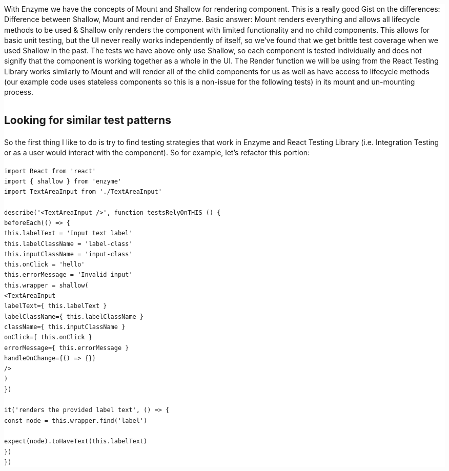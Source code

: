 With Enzyme we have the concepts of Mount and Shallow for rendering component. This is a really good Gist on the differences: Difference between Shallow, Mount and render of Enzyme. Basic answer: Mount renders everything and allows all lifecycle methods to be used & Shallow only renders the component with limited functionality and no child components. This allows for basic unit testing, but the UI never really works independently of itself, so we’ve found that we get brittle test coverage when we used Shallow in the past.
The tests we have above only use Shallow, so each component is tested individually and does not signify that the component is working together as a whole in the UI.
The Render function we will be using from the React Testing Library works similarly to Mount and will render all of the child components for us as well as have access to lifecycle methods (our example code uses stateless components so this is a non-issue for the following tests) in its mount and un-mounting process.

## Looking for similar test patterns

So the first thing I like to do is try to find testing strategies that work in Enzyme and React Testing Library (i.e. Integration Testing or as a user would interact with the component).
So for example, let’s refactor this portion:

```
import React from 'react'
import { shallow } from 'enzyme'
import TextAreaInput from './TextAreaInput'

describe('<TextAreaInput />', function testsRelyOnTHIS () {
beforeEach(() => {
this.labelText = 'Input text label'
this.labelClassName = 'label-class'
this.inputClassName = 'input-class'
this.onClick = 'hello'
this.errorMessage = 'Invalid input'
this.wrapper = shallow(
<TextAreaInput
labelText={ this.labelText }
labelClassName={ this.labelClassName }
className={ this.inputClassName }
onClick={ this.onClick }
errorMessage={ this.errorMessage }
handleOnChange={() => {}}
/>
)
})

it('renders the provided label text', () => {
const node = this.wrapper.find('label')

expect(node).toHaveText(this.labelText)
})
})

```
